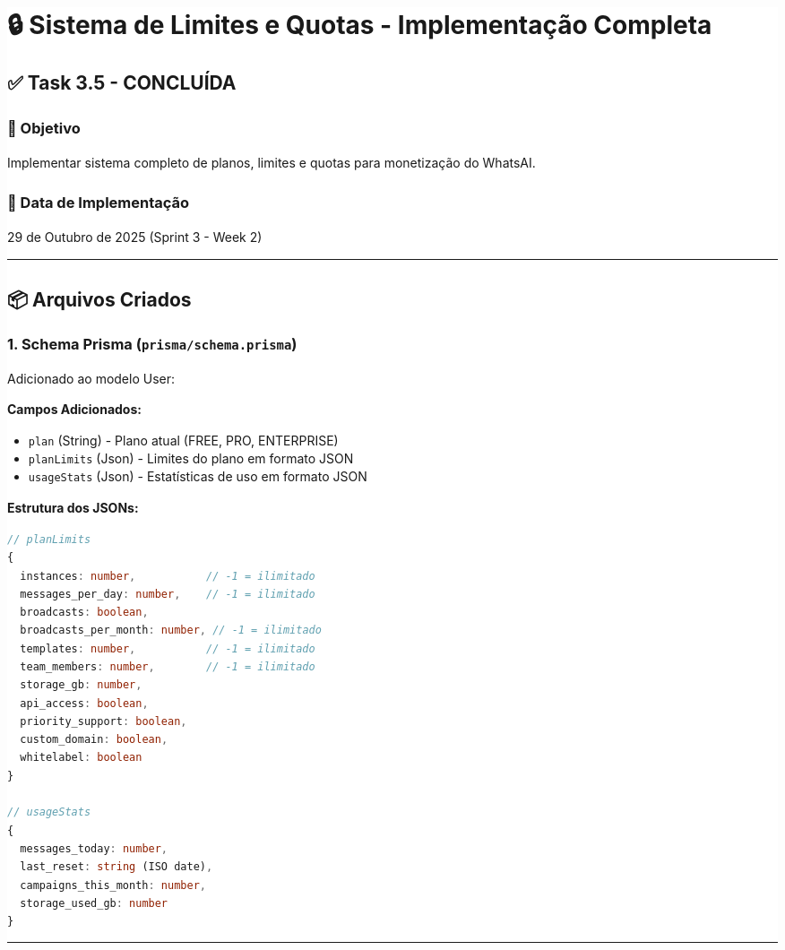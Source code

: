 # 🔒 Sistema de Limites e Quotas - Implementação Completa

## ✅ Task 3.5 - CONCLUÍDA

### 🎯 Objetivo
Implementar sistema completo de planos, limites e quotas para monetização do WhatsAI.

### 📅 Data de Implementação
29 de Outubro de 2025 (Sprint 3 - Week 2)

---

## 📦 Arquivos Criados

### 1. **Schema Prisma** (`prisma/schema.prisma`)
Adicionado ao modelo User:

**Campos Adicionados:**
- `plan` (String) - Plano atual (FREE, PRO, ENTERPRISE)
- `planLimits` (Json) - Limites do plano em formato JSON
- `usageStats` (Json) - Estatísticas de uso em formato JSON

**Estrutura dos JSONs:**
```typescript
// planLimits
{
  instances: number,           // -1 = ilimitado
  messages_per_day: number,    // -1 = ilimitado
  broadcasts: boolean,
  broadcasts_per_month: number, // -1 = ilimitado
  templates: number,           // -1 = ilimitado
  team_members: number,        // -1 = ilimitado
  storage_gb: number,
  api_access: boolean,
  priority_support: boolean,
  custom_domain: boolean,
  whitelabel: boolean
}

// usageStats
{
  messages_today: number,
  last_reset: string (ISO date),
  campaigns_this_month: number,
  storage_used_gb: number
}
```

---
